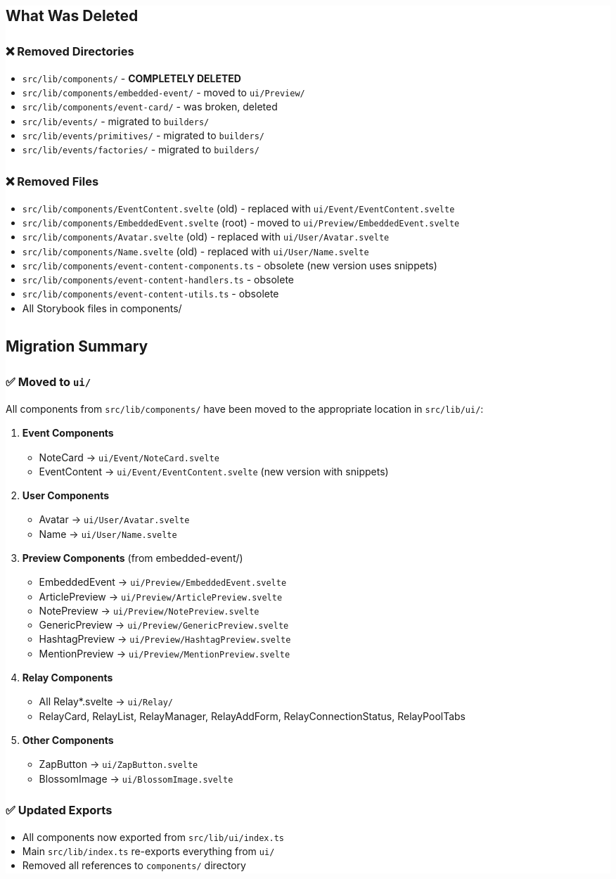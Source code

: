 ## What Was Deleted

### ❌ Removed Directories
- `src/lib/components/` - **COMPLETELY DELETED**
- `src/lib/components/embedded-event/` - moved to `ui/Preview/`
- `src/lib/components/event-card/` - was broken, deleted
- `src/lib/events/` - migrated to `builders/`
- `src/lib/events/primitives/` - migrated to `builders/`
- `src/lib/events/factories/` - migrated to `builders/`

### ❌ Removed Files
- `src/lib/components/EventContent.svelte` (old) - replaced with `ui/Event/EventContent.svelte`
- `src/lib/components/EmbeddedEvent.svelte` (root) - moved to `ui/Preview/EmbeddedEvent.svelte`
- `src/lib/components/Avatar.svelte` (old) - replaced with `ui/User/Avatar.svelte`
- `src/lib/components/Name.svelte` (old) - replaced with `ui/User/Name.svelte`
- `src/lib/components/event-content-components.ts` - obsolete (new version uses snippets)
- `src/lib/components/event-content-handlers.ts` - obsolete
- `src/lib/components/event-content-utils.ts` - obsolete
- All Storybook files in components/

## Migration Summary

### ✅ Moved to `ui/`
All components from `src/lib/components/` have been moved to the appropriate location in `src/lib/ui/`:

1. **Event Components**
   - NoteCard → `ui/Event/NoteCard.svelte`
   - EventContent → `ui/Event/EventContent.svelte` (new version with snippets)

2. **User Components**
   - Avatar → `ui/User/Avatar.svelte`
   - Name → `ui/User/Name.svelte`

3. **Preview Components** (from embedded-event/)
   - EmbeddedEvent → `ui/Preview/EmbeddedEvent.svelte`
   - ArticlePreview → `ui/Preview/ArticlePreview.svelte`
   - NotePreview → `ui/Preview/NotePreview.svelte`
   - GenericPreview → `ui/Preview/GenericPreview.svelte`
   - HashtagPreview → `ui/Preview/HashtagPreview.svelte`
   - MentionPreview → `ui/Preview/MentionPreview.svelte`

4. **Relay Components**
   - All Relay*.svelte → `ui/Relay/`
   - RelayCard, RelayList, RelayManager, RelayAddForm, RelayConnectionStatus, RelayPoolTabs

5. **Other Components**
   - ZapButton → `ui/ZapButton.svelte`
   - BlossomImage → `ui/BlossomImage.svelte`

### ✅ Updated Exports
- All components now exported from `src/lib/ui/index.ts`
- Main `src/lib/index.ts` re-exports everything from `ui/`
- Removed all references to `components/` directory
